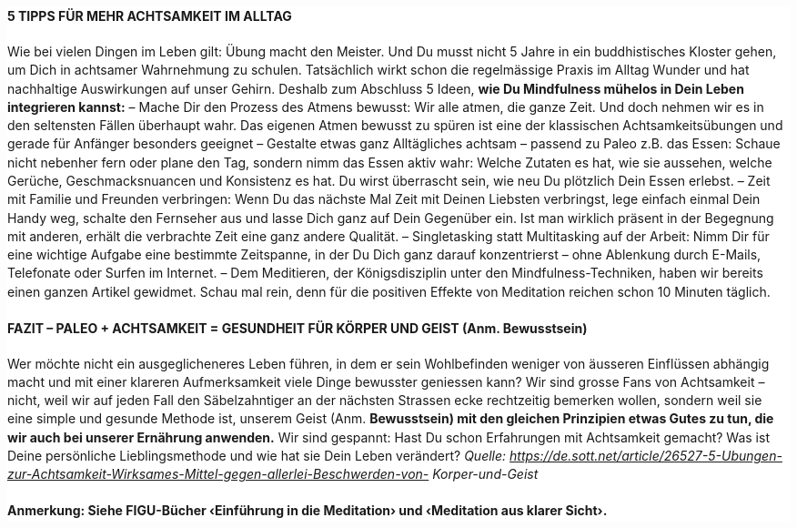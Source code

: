 #### 5 TIPPS FÜR MEHR ACHTSAMKEIT IM ALLTAG
Wie bei vielen Dingen im Leben gilt: Übung macht den Meister. Und Du musst nicht 5 Jahre in ein buddhistisches Kloster gehen, um Dich in achtsamer Wahrnehmung zu schulen. Tatsächlich wirkt schon die regelmässige
Praxis im Alltag Wunder und hat nachhaltige Auswirkungen auf unser Gehirn. Deshalb zum Abschluss 5 Ideen,
**wie Du Mindfulness mühelos in Dein Leben integrieren kannst:**
– Mache Dir den Prozess des Atmens bewusst: Wir alle atmen, die ganze Zeit. Und doch nehmen wir es in den
seltensten Fällen überhaupt wahr. Das eigenen Atmen bewusst zu spüren ist eine der klassischen Achtsamkeitsübungen und gerade für Anfänger besonders geeignet
– Gestalte etwas ganz Alltägliches achtsam – passend zu Paleo z.B. das Essen: Schaue nicht nebenher fern oder
plane den Tag, sondern nimm das Essen aktiv wahr: Welche Zutaten es hat, wie sie aussehen, welche Gerüche,
Geschmacksnuancen und Konsistenz es hat. Du wirst überrascht sein, wie neu Du plötzlich Dein Essen erlebst.
– Zeit mit Familie und Freunden verbringen: Wenn Du das nächste Mal Zeit mit Deinen Liebsten verbringst,
lege einfach einmal Dein Handy weg, schalte den Fernseher aus und lasse Dich ganz auf Dein Gegenüber
ein. Ist man wirklich präsent in der Begegnung mit anderen, erhält die verbrachte Zeit eine ganz andere Qualität.
– Singletasking statt Multitasking auf der Arbeit: Nimm Dir für eine wichtige Aufgabe eine bestimmte Zeitspanne, in der Du Dich ganz darauf konzentrierst – ohne Ablenkung durch E-Mails, Telefonate oder Surfen
im Internet.
– Dem Meditieren, der Königsdisziplin unter den Mindfulness-Techniken, haben wir bereits einen ganzen
Artikel gewidmet. Schau mal rein, denn für die positiven Effekte von Meditation reichen schon 10 Minuten
täglich.

#### FAZIT – PALEO + ACHTSAMKEIT = GESUNDHEIT FÜR KÖRPER UND GEIST (Anm. Bewusstsein)
Wer möchte nicht ein ausgeglicheneres Leben führen, in dem er sein Wohlbefinden weniger von äusseren Einflüssen abhängig macht und mit einer klareren Aufmerksamkeit viele Dinge bewusster geniessen kann?
Wir sind grosse Fans von Achtsamkeit – nicht, weil wir auf jeden Fall den Säbelzahntiger an der nächsten Strassen ecke rechtzeitig bemerken wollen, sondern weil sie eine simple und gesunde Methode ist, unserem Geist (Anm.
**Bewusstsein) mit den gleichen Prinzipien etwas Gutes zu tun, die wir auch bei unserer Ernährung anwenden.**
Wir sind gespannt: Hast Du schon Erfahrungen mit Achtsamkeit gemacht? Was ist Deine persönliche Lieblingsmethode und wie hat sie Dein Leben verändert?
_Quelle:_ _https://de.sott.net/article/26527-5-Ubungen-zur-Achtsamkeit-Wirksames-Mittel-gegen-allerlei-Beschwerden-von-_
_Korper-und-Geist_


#### Anmerkung: Siehe FIGU-Bücher ‹Einführung in die Meditation› und ‹Meditation aus klarer Sicht›.
